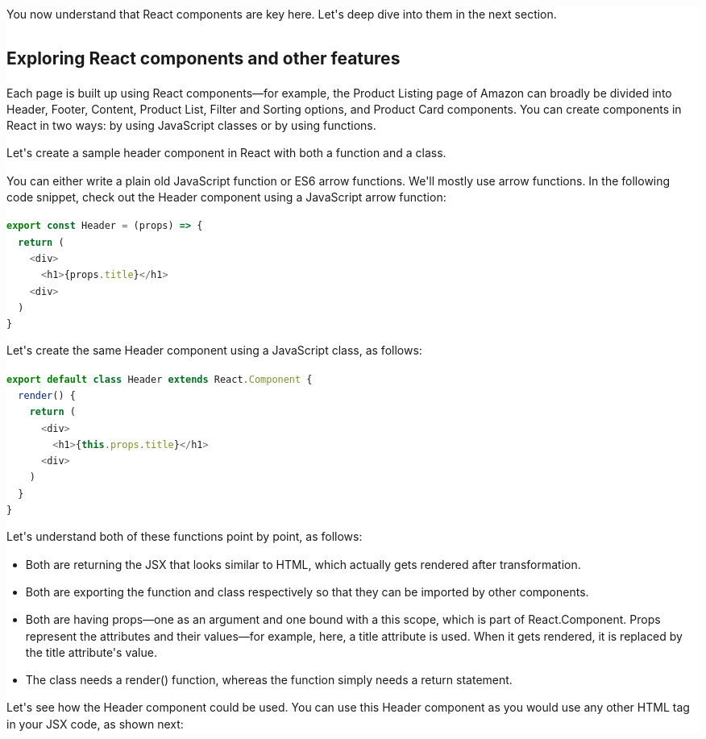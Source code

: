 You now understand that React components are key here. Let's deep dive into them in the next section.



## Exploring React components and other features

Each page is built up using React components—for example, the Product Listing page of Amazon can broadly be divided into Header, Footer, Content, Product List, Filter and Sorting options, and Product Card components. You can create components in React in two ways: by using JavaScript classes or by using functions.

Let's create a sample header component in React with both a function and a class.

You can either write a plain old JavaScript function or ES6 arrow functions. We'll mostly use arrow functions. In the following code snippet, check out the Header component using a JavaScript arrow function:

```js
export const Header = (props) => {
  return (
    <div>
      <h1>{props.title}</h1>
    <div>
  )
}
```
Let's create the same Header component using a JavaScript class, as follows:

```js
export default class Header extends React.Component {
  render() {
    return (
      <div>
        <h1>{this.props.title}</h1>
      <div>
    )
  }
}
```

Let's understand both of these functions point by point, as follows:

- Both are returning the JSX that looks similar to HTML, which actually gets rendered after transformation.

- Both are exporting the function and class respectively so that they can be imported by other components.

- Both are having props—one as an argument and one bound with a this scope, which is part of React.Component. Props represent the attributes and their values—for example, here, a title attribute is used. When it gets rendered, it is replaced by the title attribute's value.

- The class needs a render() function, whereas the function simply needs a return statement.

Let's see how the Header component could be used. You can use this Header component as you would use any other HTML tag in your JSX code, as shown next:
